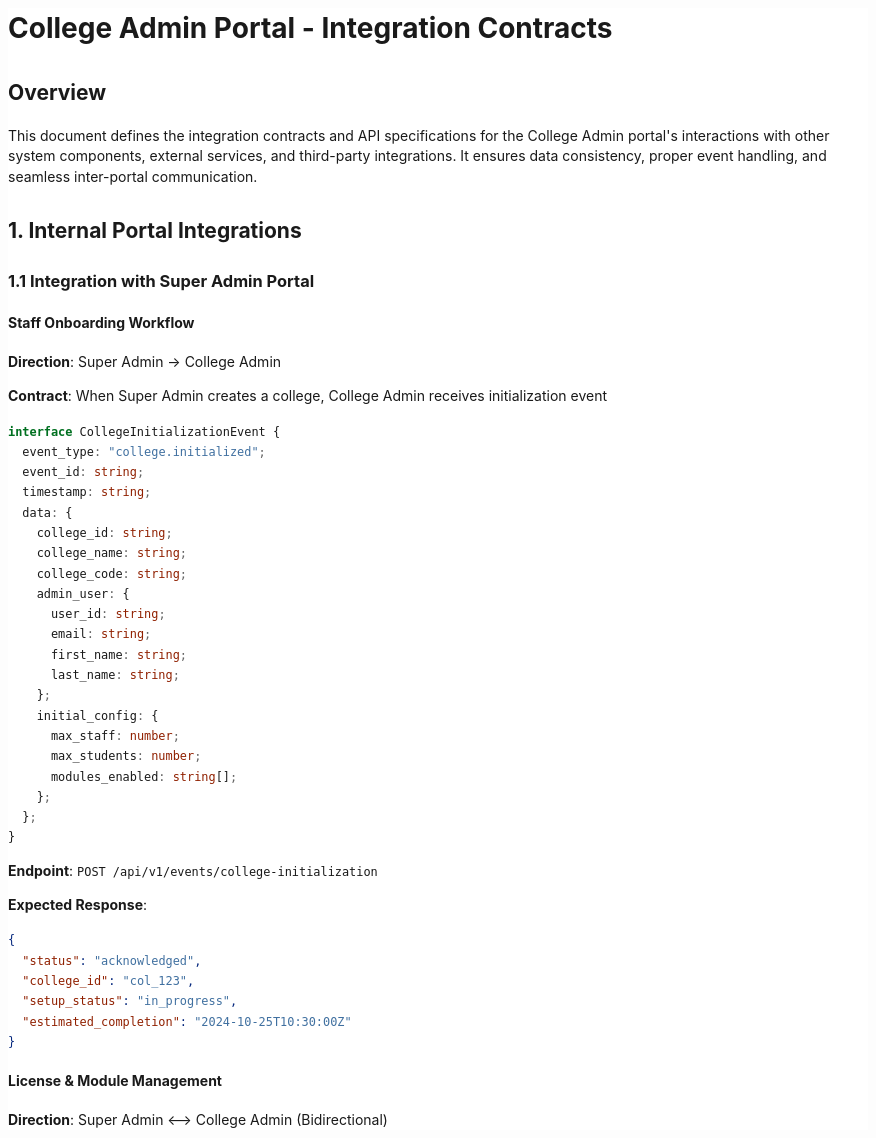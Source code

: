 ﻿# College Admin Portal - Integration Contracts

## Overview
This document defines the integration contracts and API specifications for the College Admin portal's interactions with other system components, external services, and third-party integrations. It ensures data consistency, proper event handling, and seamless inter-portal communication.

## 1. Internal Portal Integrations

### 1.1 Integration with Super Admin Portal

#### Staff Onboarding Workflow
**Direction**: Super Admin → College Admin

**Contract**: When Super Admin creates a college, College Admin receives initialization event

```typescript
interface CollegeInitializationEvent {
  event_type: "college.initialized";
  event_id: string;
  timestamp: string;
  data: {
    college_id: string;
    college_name: string;
    college_code: string;
    admin_user: {
      user_id: string;
      email: string;
      first_name: string;
      last_name: string;
    };
    initial_config: {
      max_staff: number;
      max_students: number;
      modules_enabled: string[];
    };
  };
}
```

**Endpoint**: `POST /api/v1/events/college-initialization`

**Expected Response**:
```json
{
  "status": "acknowledged",
  "college_id": "col_123",
  "setup_status": "in_progress",
  "estimated_completion": "2024-10-25T10:30:00Z"
}
```

#### License & Module Management
**Direction**: Super Admin ⟷ College Admin (Bidirectional)
